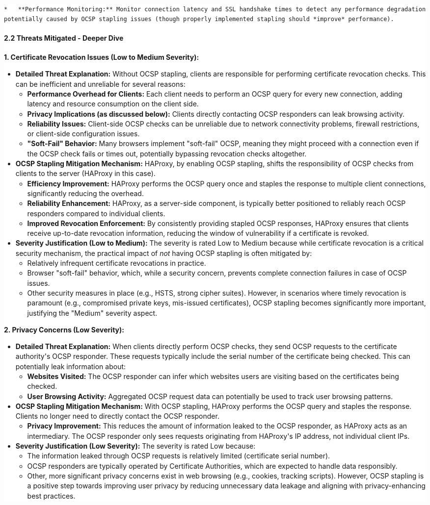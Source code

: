    *   **Performance Monitoring:** Monitor connection latency and SSL handshake times to detect any performance degradation potentially caused by OCSP stapling issues (though properly implemented stapling should *improve* performance).

#### 2.2 Threats Mitigated - Deeper Dive

**1. Certificate Revocation Issues (Low to Medium Severity):**

*   **Detailed Threat Explanation:** Without OCSP stapling, clients are responsible for performing certificate revocation checks. This can be inefficient and unreliable for several reasons:
    *   **Performance Overhead for Clients:** Each client needs to perform an OCSP query for every new connection, adding latency and resource consumption on the client side.
    *   **Privacy Implications (as discussed below):** Clients directly contacting OCSP responders can leak browsing activity.
    *   **Reliability Issues:** Client-side OCSP checks can be unreliable due to network connectivity problems, firewall restrictions, or client-side configuration issues.
    *   **"Soft-Fail" Behavior:**  Many browsers implement "soft-fail" OCSP, meaning they might proceed with a connection even if the OCSP check fails or times out, potentially bypassing revocation checks altogether.
*   **OCSP Stapling Mitigation Mechanism:** HAProxy, by enabling OCSP stapling, shifts the responsibility of OCSP checks from clients to the server (HAProxy in this case).
    *   **Efficiency Improvement:** HAProxy performs the OCSP query once and staples the response to multiple client connections, significantly reducing the overhead.
    *   **Reliability Enhancement:** HAProxy, as a server-side component, is typically better positioned to reliably reach OCSP responders compared to individual clients.
    *   **Improved Revocation Enforcement:** By consistently providing stapled OCSP responses, HAProxy ensures that clients receive up-to-date revocation information, reducing the window of vulnerability if a certificate is revoked.
*   **Severity Justification (Low to Medium):** The severity is rated Low to Medium because while certificate revocation is a critical security mechanism, the practical impact of *not* having OCSP stapling is often mitigated by:
    *   Relatively infrequent certificate revocations in practice.
    *   Browser "soft-fail" behavior, which, while a security concern, prevents complete connection failures in case of OCSP issues.
    *   Other security measures in place (e.g., HSTS, strong cipher suites).
    However, in scenarios where timely revocation is paramount (e.g., compromised private keys, mis-issued certificates), OCSP stapling becomes significantly more important, justifying the "Medium" severity aspect.

**2. Privacy Concerns (Low Severity):**

*   **Detailed Threat Explanation:** When clients directly perform OCSP checks, they send OCSP requests to the certificate authority's OCSP responder. These requests typically include the serial number of the certificate being checked. This can potentially leak information about:
    *   **Websites Visited:** The OCSP responder can infer which websites users are visiting based on the certificates being checked.
    *   **User Browsing Activity:**  Aggregated OCSP request data can potentially be used to track user browsing patterns.
*   **OCSP Stapling Mitigation Mechanism:** With OCSP stapling, HAProxy performs the OCSP query and staples the response. Clients no longer need to directly contact the OCSP responder.
    *   **Privacy Improvement:** This reduces the amount of information leaked to the OCSP responder, as HAProxy acts as an intermediary. The OCSP responder only sees requests originating from HAProxy's IP address, not individual client IPs.
*   **Severity Justification (Low Severity):** The severity is rated Low because:
    *   The information leaked through OCSP requests is relatively limited (certificate serial number).
    *   OCSP responders are typically operated by Certificate Authorities, which are expected to handle data responsibly.
    *   Other, more significant privacy concerns exist in web browsing (e.g., cookies, tracking scripts).
    However, OCSP stapling is a positive step towards improving user privacy by reducing unnecessary data leakage and aligning with privacy-enhancing best practices.
